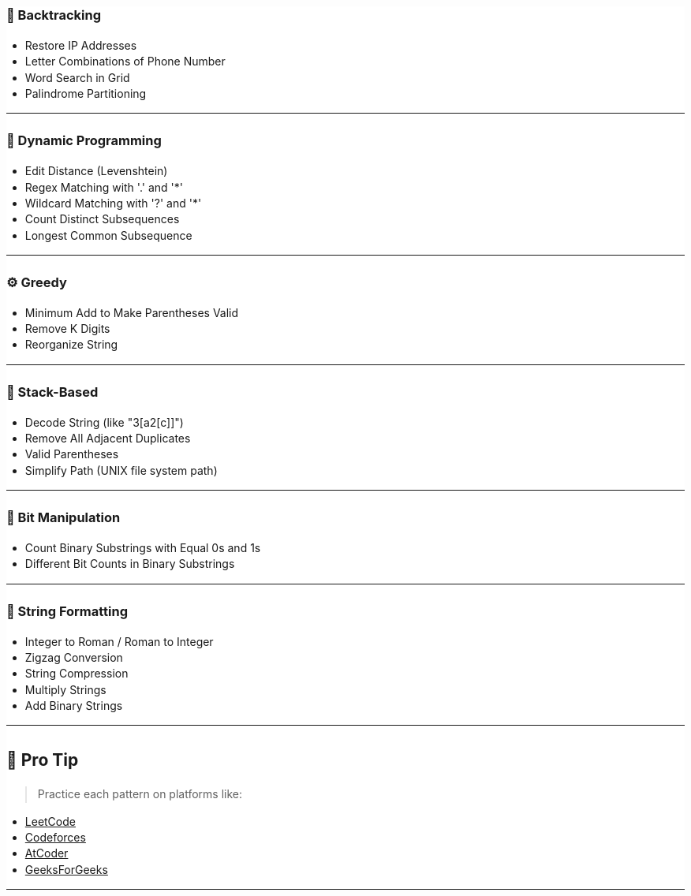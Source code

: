 
### 🔁 Backtracking
- Restore IP Addresses
- Letter Combinations of Phone Number
- Word Search in Grid
- Palindrome Partitioning

---

### 🔣 Dynamic Programming
- Edit Distance (Levenshtein)
- Regex Matching with '.' and '*'
- Wildcard Matching with '?' and '*'
- Count Distinct Subsequences
- Longest Common Subsequence

---

### ⚙️ Greedy
- Minimum Add to Make Parentheses Valid
- Remove K Digits
- Reorganize String

---

### 🧱 Stack-Based
- Decode String (like "3[a2[c]]")
- Remove All Adjacent Duplicates
- Valid Parentheses
- Simplify Path (UNIX file system path)

---

### 🧮 Bit Manipulation
- Count Binary Substrings with Equal 0s and 1s
- Different Bit Counts in Binary Substrings

---

### 💬 String Formatting
- Integer to Roman / Roman to Integer
- Zigzag Conversion
- String Compression
- Multiply Strings
- Add Binary Strings

---

## 📌 Pro Tip
> Practice each pattern on platforms like:
- [LeetCode](https://leetcode.com)
- [Codeforces](https://codeforces.com/problemset)
- [AtCoder](https://atcoder.jp)
- [GeeksForGeeks](https://www.geeksforgeeks.org)

---

